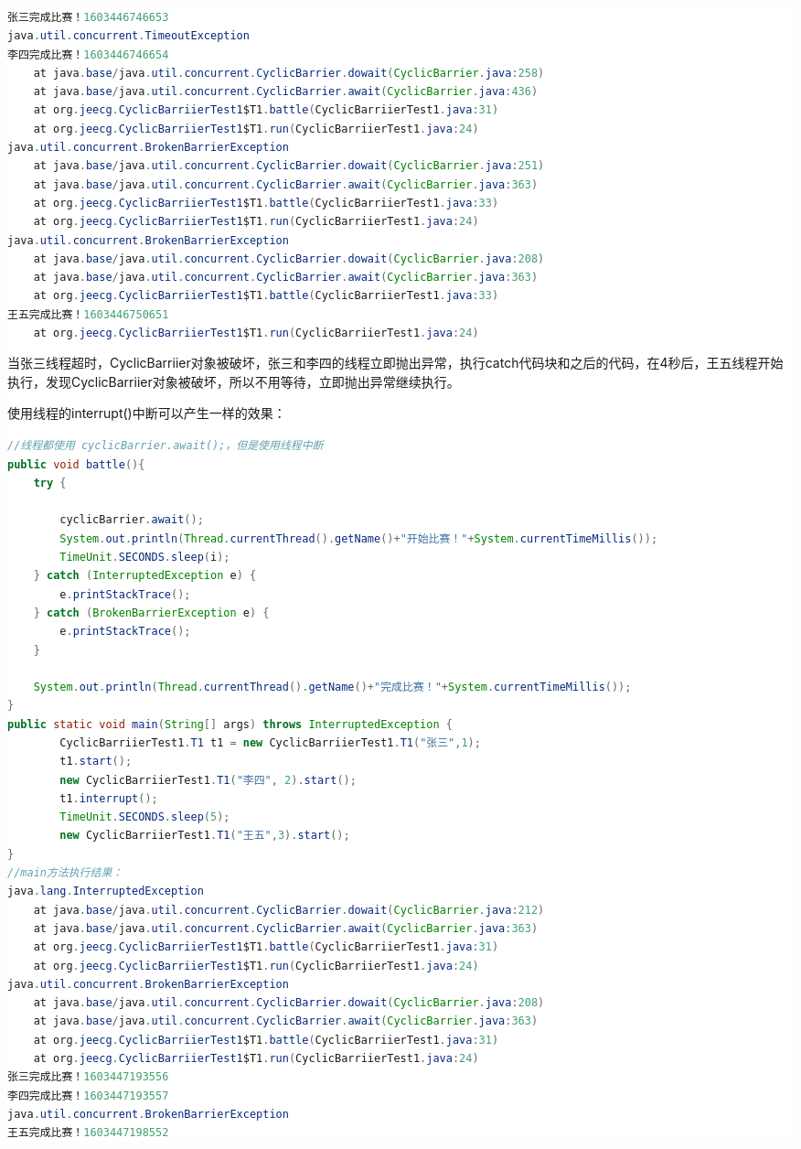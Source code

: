 ```java
张三完成比赛！1603446746653
java.util.concurrent.TimeoutException
李四完成比赛！1603446746654
	at java.base/java.util.concurrent.CyclicBarrier.dowait(CyclicBarrier.java:258)
	at java.base/java.util.concurrent.CyclicBarrier.await(CyclicBarrier.java:436)
	at org.jeecg.CyclicBarriierTest1$T1.battle(CyclicBarriierTest1.java:31)
	at org.jeecg.CyclicBarriierTest1$T1.run(CyclicBarriierTest1.java:24)
java.util.concurrent.BrokenBarrierException
	at java.base/java.util.concurrent.CyclicBarrier.dowait(CyclicBarrier.java:251)
	at java.base/java.util.concurrent.CyclicBarrier.await(CyclicBarrier.java:363)
	at org.jeecg.CyclicBarriierTest1$T1.battle(CyclicBarriierTest1.java:33)
	at org.jeecg.CyclicBarriierTest1$T1.run(CyclicBarriierTest1.java:24)
java.util.concurrent.BrokenBarrierException
	at java.base/java.util.concurrent.CyclicBarrier.dowait(CyclicBarrier.java:208)
	at java.base/java.util.concurrent.CyclicBarrier.await(CyclicBarrier.java:363)
	at org.jeecg.CyclicBarriierTest1$T1.battle(CyclicBarriierTest1.java:33)
王五完成比赛！1603446750651
	at org.jeecg.CyclicBarriierTest1$T1.run(CyclicBarriierTest1.java:24)
```

当张三线程超时，CyclicBarriier对象被破坏，张三和李四的线程立即抛出异常，执行catch代码块和之后的代码，在4秒后，王五线程开始执行，发现CyclicBarriier对象被破坏，所以不用等待，立即抛出异常继续执行。

使用线程的interrupt()中断可以产生一样的效果：

```java
//线程都使用 cyclicBarrier.await();，但是使用线程中断
public void battle(){
    try {

        cyclicBarrier.await();
        System.out.println(Thread.currentThread().getName()+"开始比赛！"+System.currentTimeMillis());
        TimeUnit.SECONDS.sleep(i);
    } catch (InterruptedException e) {
        e.printStackTrace();
    } catch (BrokenBarrierException e) {
        e.printStackTrace();
    }

    System.out.println(Thread.currentThread().getName()+"完成比赛！"+System.currentTimeMillis());
}
public static void main(String[] args) throws InterruptedException {
        CyclicBarriierTest1.T1 t1 = new CyclicBarriierTest1.T1("张三",1);
        t1.start();
        new CyclicBarriierTest1.T1("李四", 2).start();
        t1.interrupt();
        TimeUnit.SECONDS.sleep(5);
        new CyclicBarriierTest1.T1("王五",3).start();
}
//main方法执行结果：
java.lang.InterruptedException
	at java.base/java.util.concurrent.CyclicBarrier.dowait(CyclicBarrier.java:212)
	at java.base/java.util.concurrent.CyclicBarrier.await(CyclicBarrier.java:363)
	at org.jeecg.CyclicBarriierTest1$T1.battle(CyclicBarriierTest1.java:31)
	at org.jeecg.CyclicBarriierTest1$T1.run(CyclicBarriierTest1.java:24)
java.util.concurrent.BrokenBarrierException
	at java.base/java.util.concurrent.CyclicBarrier.dowait(CyclicBarrier.java:208)
	at java.base/java.util.concurrent.CyclicBarrier.await(CyclicBarrier.java:363)
	at org.jeecg.CyclicBarriierTest1$T1.battle(CyclicBarriierTest1.java:31)
	at org.jeecg.CyclicBarriierTest1$T1.run(CyclicBarriierTest1.java:24)
张三完成比赛！1603447193556
李四完成比赛！1603447193557
java.util.concurrent.BrokenBarrierException
王五完成比赛！1603447198552
```